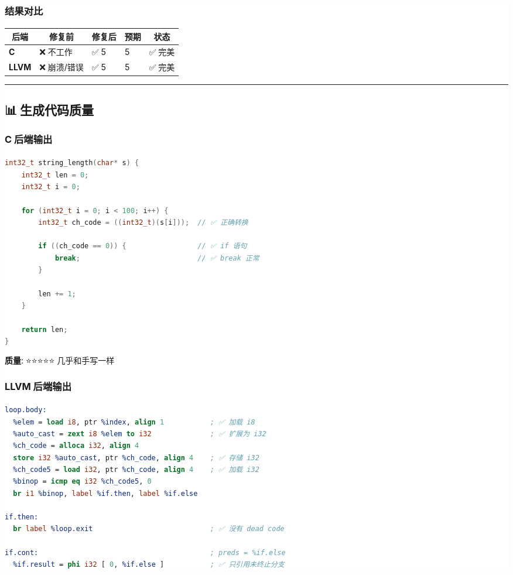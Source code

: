 ### 结果对比

| 后端 | 修复前 | 修复后 | 预期 | 状态 |
|------|--------|--------|------|------|
| **C** | ❌ 不工作 | ✅ 5 | 5 | ✅ 完美 |
| **LLVM** | ❌ 崩溃/错误 | ✅ 5 | 5 | ✅ 完美 |

---

## 📊 生成代码质量

### C 后端输出

```c
int32_t string_length(char* s) {
    int32_t len = 0;
    int32_t i = 0;
    
    for (int32_t i = 0; i < 100; i++) {
        int32_t ch_code = ((int32_t)(s[i]));  // ✅ 正确转换
        
        if ((ch_code == 0)) {                 // ✅ if 语句
            break;                            // ✅ break 正常
        }
        
        len += 1;
    }
    
    return len;
}
```

**质量**: ⭐⭐⭐⭐⭐ 几乎和手写一样

### LLVM 后端输出

```llvm
loop.body:
  %elem = load i8, ptr %index, align 1           ; ✅ 加载 i8
  %auto_cast = zext i8 %elem to i32              ; ✅ 扩展为 i32
  %ch_code = alloca i32, align 4
  store i32 %auto_cast, ptr %ch_code, align 4    ; ✅ 存储 i32
  %ch_code5 = load i32, ptr %ch_code, align 4    ; ✅ 加载 i32
  %binop = icmp eq i32 %ch_code5, 0
  br i1 %binop, label %if.then, label %if.else

if.then:
  br label %loop.exit                            ; ✅ 没有 dead code

if.cont:                                         ; preds = %if.else
  %if.result = phi i32 [ 0, %if.else ]           ; ✅ 只引用未终止分支
```

